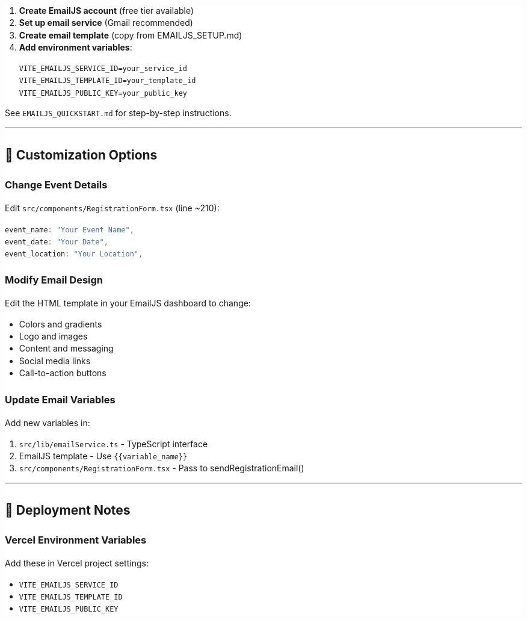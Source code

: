 1. **Create EmailJS account** (free tier available)
2. **Set up email service** (Gmail recommended)
3. **Create email template** (copy from EMAILJS_SETUP.md)
4. **Add environment variables**:
    ```env
    VITE_EMAILJS_SERVICE_ID=your_service_id
    VITE_EMAILJS_TEMPLATE_ID=your_template_id
    VITE_EMAILJS_PUBLIC_KEY=your_public_key
    ```

See `EMAILJS_QUICKSTART.md` for step-by-step instructions.

---

## 🎨 Customization Options

### Change Event Details

Edit `src/components/RegistrationForm.tsx` (line ~210):

```typescript
event_name: "Your Event Name",
event_date: "Your Date",
event_location: "Your Location",
```

### Modify Email Design

Edit the HTML template in your EmailJS dashboard to change:

-   Colors and gradients
-   Logo and images
-   Content and messaging
-   Social media links
-   Call-to-action buttons

### Update Email Variables

Add new variables in:

1. `src/lib/emailService.ts` - TypeScript interface
2. EmailJS template - Use `{{variable_name}}`
3. `src/components/RegistrationForm.tsx` - Pass to sendRegistrationEmail()

---

## 🚀 Deployment Notes

### Vercel Environment Variables

Add these in Vercel project settings:

-   `VITE_EMAILJS_SERVICE_ID`
-   `VITE_EMAILJS_TEMPLATE_ID`
-   `VITE_EMAILJS_PUBLIC_KEY`
